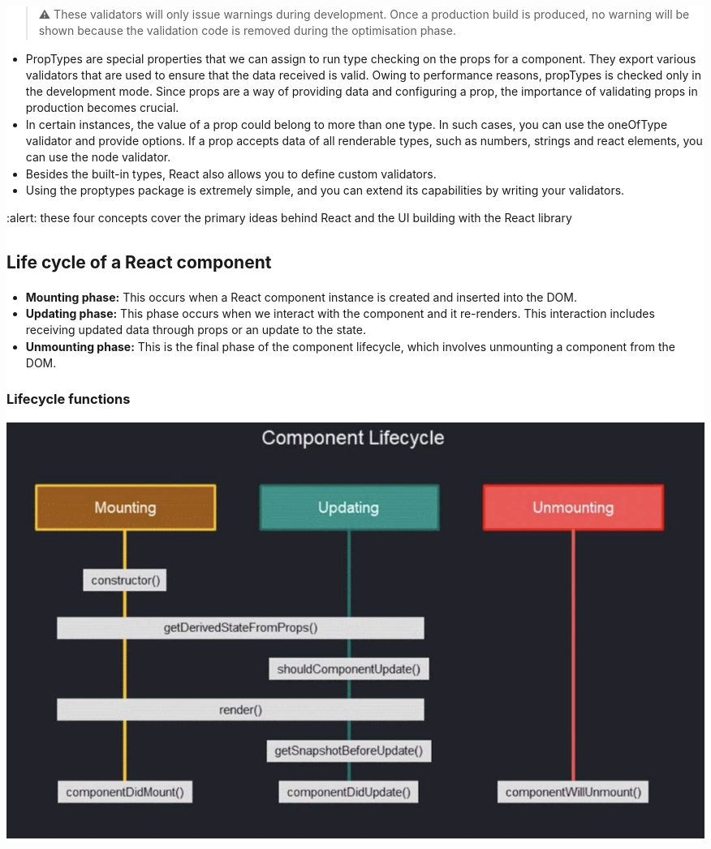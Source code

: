 > :warning: These validators will only issue warnings during development. Once a production build is produced, no warning will be shown because the validation code is removed during the optimisation phase.
- PropTypes are special properties that we can assign to run type checking on the props for a component. They export various validators that are used to ensure that the data received is valid. Owing to performance reasons, propTypes is checked only in the development mode.  Since props are a way of providing data and configuring a prop, the importance of validating props in production becomes crucial.
- In certain instances, the value of a prop could belong to more than one type. In such cases, you can use the oneOfType validator and provide options. If a prop accepts data of all renderable types, such as numbers, strings and react elements, you can use the node validator.
- Besides the built-in types, React also allows you to define custom validators.   
- Using the proptypes package is extremely simple, and you can extend its capabilities by writing your validators.

 :alert: these four concepts cover the primary ideas behind React and the UI building with the React library
 
## Life cycle of a React component

- **Mounting phase:** This occurs when a React component instance is created and inserted into the DOM.
- **Updating phase:** This phase occurs when we interact with the component and it re-renders. This interaction includes receiving updated data through props or an update to the state.
- **Unmounting phase:** This is the final phase of the component lifecycle, which involves unmounting a component from the DOM.

### Lifecycle functions
![React Component Lifecycle.png](documentation-assets/React%20component%20lifecycle.png)